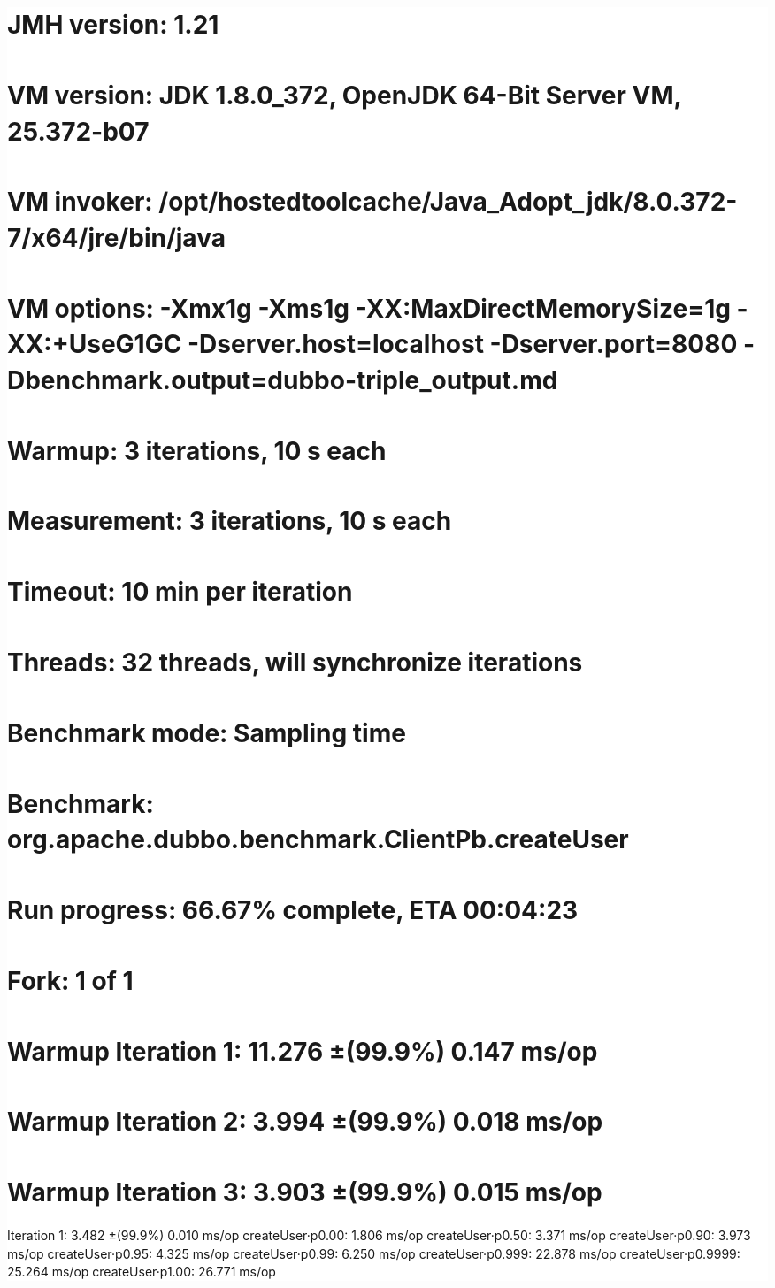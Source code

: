 
# JMH version: 1.21
# VM version: JDK 1.8.0_372, OpenJDK 64-Bit Server VM, 25.372-b07
# VM invoker: /opt/hostedtoolcache/Java_Adopt_jdk/8.0.372-7/x64/jre/bin/java
# VM options: -Xmx1g -Xms1g -XX:MaxDirectMemorySize=1g -XX:+UseG1GC -Dserver.host=localhost -Dserver.port=8080 -Dbenchmark.output=dubbo-triple_output.md
# Warmup: 3 iterations, 10 s each
# Measurement: 3 iterations, 10 s each
# Timeout: 10 min per iteration
# Threads: 32 threads, will synchronize iterations
# Benchmark mode: Sampling time
# Benchmark: org.apache.dubbo.benchmark.ClientPb.createUser

# Run progress: 66.67% complete, ETA 00:04:23
# Fork: 1 of 1
# Warmup Iteration   1: 11.276 ±(99.9%) 0.147 ms/op
# Warmup Iteration   2: 3.994 ±(99.9%) 0.018 ms/op
# Warmup Iteration   3: 3.903 ±(99.9%) 0.015 ms/op
Iteration   1: 3.482 ±(99.9%) 0.010 ms/op
                 createUser·p0.00:   1.806 ms/op
                 createUser·p0.50:   3.371 ms/op
                 createUser·p0.90:   3.973 ms/op
                 createUser·p0.95:   4.325 ms/op
                 createUser·p0.99:   6.250 ms/op
                 createUser·p0.999:  22.878 ms/op
                 createUser·p0.9999: 25.264 ms/op
                 createUser·p1.00:   26.771 ms/op
